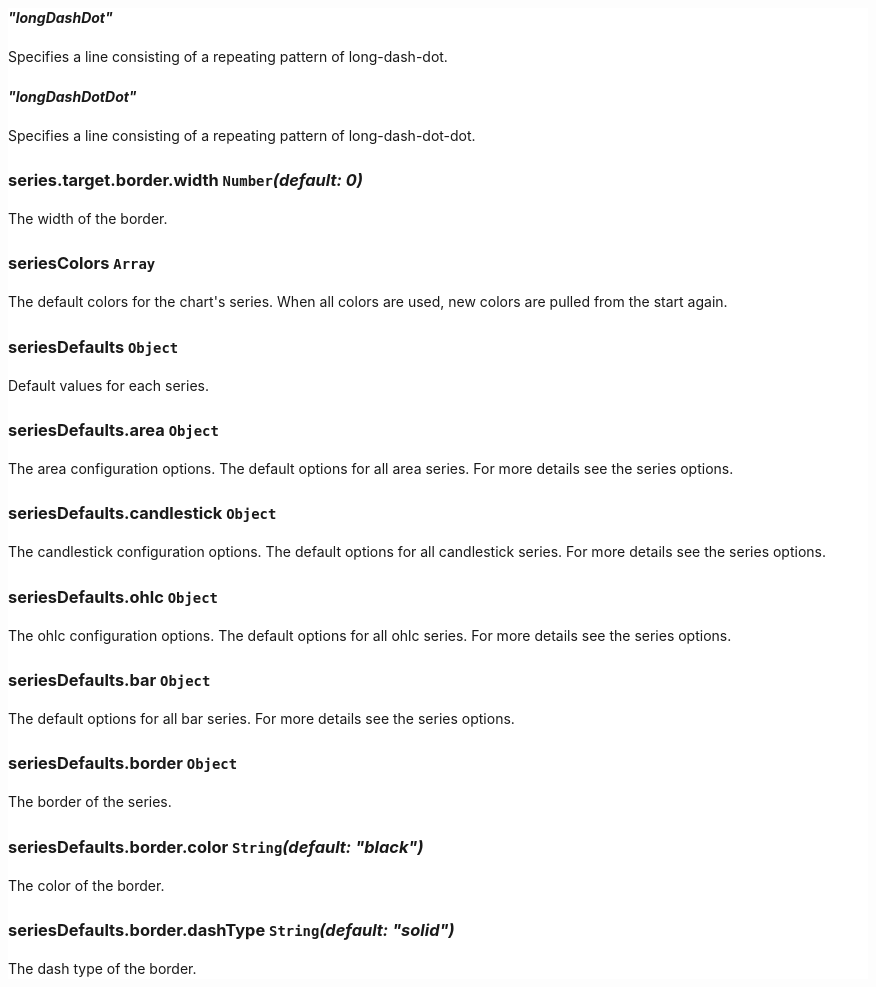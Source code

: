 #### *"longDashDot"*

Specifies a line consisting of a repeating pattern of long-dash-dot.

#### *"longDashDotDot"*

Specifies a line consisting of a repeating pattern of long-dash-dot-dot.

### series.target.border.width `Number`*(default: 0)*

The width of the border.

### seriesColors `Array`

The default colors for the chart's series. When all colors are used, new colors are pulled from the start again.

### seriesDefaults `Object`

Default values for each series.

### seriesDefaults.area `Object`

The area configuration options.
The default options for all area series. For more details see the series options.

### seriesDefaults.candlestick `Object`

The candlestick configuration options.
The default options for all candlestick series. For more details see the series options.

### seriesDefaults.ohlc `Object`

The ohlc configuration options.
The default options for all ohlc series. For more details see the series options.

### seriesDefaults.bar `Object`

The default options for all bar series. For more details see the series options.

### seriesDefaults.border `Object`

The border of the series.

### seriesDefaults.border.color `String`*(default: "black")*

The color of the border.

### seriesDefaults.border.dashType `String`*(default: "solid")*

The dash type of the border.

